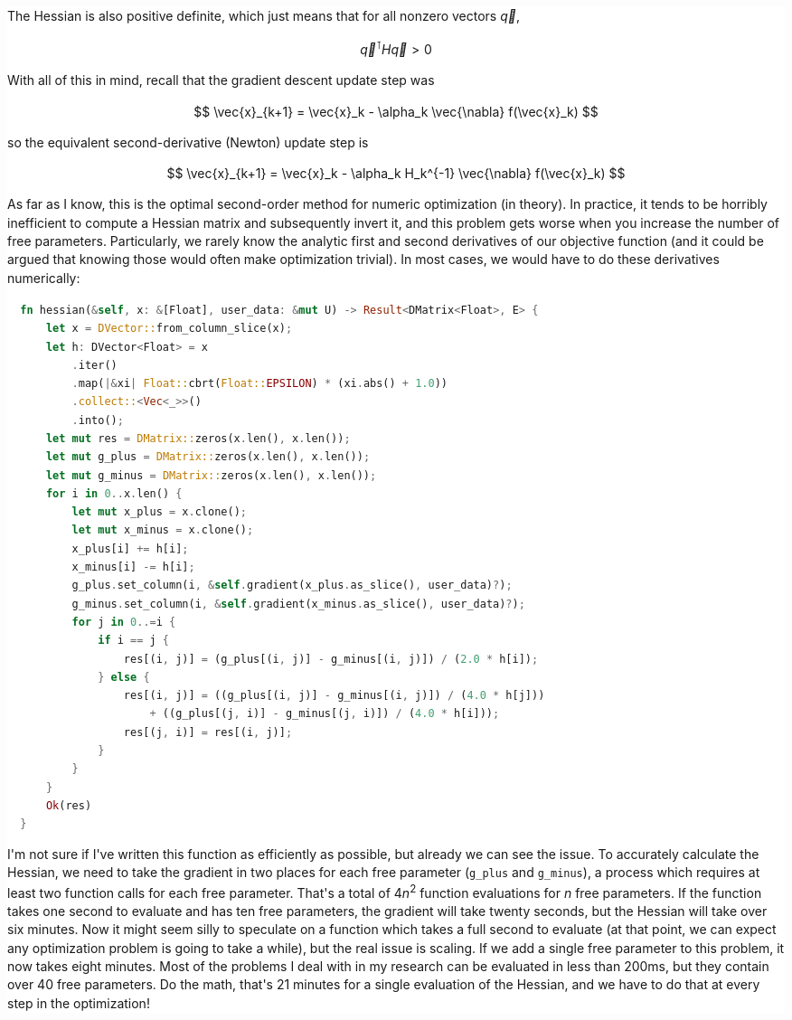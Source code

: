 The Hessian is also positive definite, which just means that for all nonzero vectors $\vec{q}$,

$$\vec{q}^{\intercal} H \vec{q} > 0$$

With all of this in mind, recall that the gradient descent update step was

$$ \vec{x}_{k+1} = \vec{x}_k - \alpha_k \vec{\nabla} f(\vec{x}_k) $$

so the equivalent second-derivative (Newton) update step is

$$ \vec{x}_{k+1} = \vec{x}_k - \alpha_k H_k^{-1} \vec{\nabla} f(\vec{x}_k) $$

As far as I know, this is the optimal second-order method for numeric optimization (in theory). In practice, it tends to be horribly inefficient to compute a Hessian matrix and subsequently invert it, and this problem gets worse when you increase the number of free parameters. Particularly, we rarely know the analytic first and second derivatives of our objective function (and it could be argued that knowing those would often make optimization trivial). In most cases, we would have to do these derivatives numerically:

```rust
  fn hessian(&self, x: &[Float], user_data: &mut U) -> Result<DMatrix<Float>, E> {
      let x = DVector::from_column_slice(x);
      let h: DVector<Float> = x
          .iter()
          .map(|&xi| Float::cbrt(Float::EPSILON) * (xi.abs() + 1.0))
          .collect::<Vec<_>>()
          .into();
      let mut res = DMatrix::zeros(x.len(), x.len());
      let mut g_plus = DMatrix::zeros(x.len(), x.len());
      let mut g_minus = DMatrix::zeros(x.len(), x.len());
      for i in 0..x.len() {
          let mut x_plus = x.clone();
          let mut x_minus = x.clone();
          x_plus[i] += h[i];
          x_minus[i] -= h[i];
          g_plus.set_column(i, &self.gradient(x_plus.as_slice(), user_data)?);
          g_minus.set_column(i, &self.gradient(x_minus.as_slice(), user_data)?);
          for j in 0..=i {
              if i == j {
                  res[(i, j)] = (g_plus[(i, j)] - g_minus[(i, j)]) / (2.0 * h[i]);
              } else {
                  res[(i, j)] = ((g_plus[(i, j)] - g_minus[(i, j)]) / (4.0 * h[j]))
                      + ((g_plus[(j, i)] - g_minus[(j, i)]) / (4.0 * h[i]));
                  res[(j, i)] = res[(i, j)];
              }
          }
      }
      Ok(res)
  }
```

I'm not sure if I've written this function as efficiently as possible, but already we can see the issue. To accurately calculate the Hessian, we need to take the gradient in two places for each free parameter (`g_plus` and `g_minus`), a process which requires at least two function calls for each free parameter. That's a total of $4n^2$ function evaluations for $n$ free parameters. If the function takes one second to evaluate and has ten free parameters, the gradient will take twenty seconds, but the Hessian will take over six minutes. Now it might seem silly to speculate on a function which takes a full second to evaluate (at that point, we can expect any optimization problem is going to take a while), but the real issue is scaling. If we add a single free parameter to this problem, it now takes eight minutes. Most of the problems I deal with in my research can be evaluated in less than 200ms, but they contain over 40 free parameters. Do the math, that's 21 minutes for a single evaluation of the Hessian, and we have to do that at every step in the optimization!


[^1]: This notation is somewhat standard, but if you spend any time reading old papers on this, you'll find that they tend to use $B$, $H$, and their inverses rather interchangeably. For the sake of clarity, $H$ here will always refer to the true Hessian and $B$ to some approximated Hessian.
[^2]: Credit due to [A.Γ.](https://math.stackexchange.com/users/253273/a-%ce%93) in [this post](https://math.stackexchange.com/a/2785578/127253) on the Mathematics StackExchange
[^3]: While this would work, it's recommended to actually use $\frac{\vec{y}\_k^{\intercal}\vec{s}\_k}{\vec{y}\_k^{\intercal}\vec{y}\_k}$ for the very first step, after the step has been made but before the first update is performed, and this is reflected in the code.
